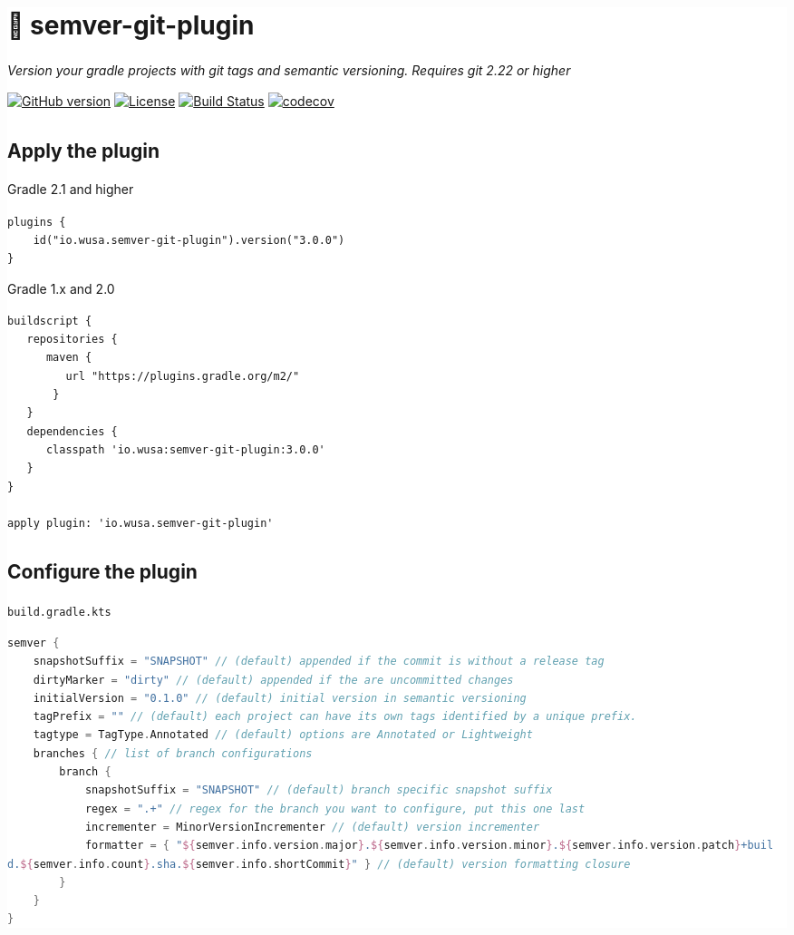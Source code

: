 # :ghost: __semver-git-plugin__
*Version your gradle projects with git tags and semantic versioning. Requires git 2.22 or higher*

[![GitHub version](https://img.shields.io/github/tag/ilovemilk/semver-git-plugin.svg)](https://img.shields.io/github/tag/ilovemilk/semver-git-plugin.svg)
[![License](https://img.shields.io/github/license/ilovemilk/semver-git-plugin.svg)](https://img.shields.io/github/license/ilovemilk/semver-git-plugin.svg)
[![Build Status](https://travis-ci.com/ilovemilk/semver-git-plugin.svg)](https://travis-ci.com/ilovemilk/semver-git-plugin)
[![codecov](https://codecov.io/gh/ilovemilk/semver-git-plugin/branch/master/graph/badge.svg)](https://codecov.io/gh/ilovemilk/semver-git-plugin)

## Apply the plugin

Gradle 2.1 and higher

```
plugins {
    id("io.wusa.semver-git-plugin").version("3.0.0")
}
```

Gradle 1.x and 2.0
```
buildscript {
   repositories {
      maven {
         url "https://plugins.gradle.org/m2/"
       }
   }
   dependencies {
      classpath 'io.wusa:semver-git-plugin:3.0.0'
   }
}

apply plugin: 'io.wusa.semver-git-plugin'
```

## Configure the plugin

`build.gradle.kts`
```kotlin
semver {
    snapshotSuffix = "SNAPSHOT" // (default) appended if the commit is without a release tag
    dirtyMarker = "dirty" // (default) appended if the are uncommitted changes
    initialVersion = "0.1.0" // (default) initial version in semantic versioning
    tagPrefix = "" // (default) each project can have its own tags identified by a unique prefix.
    tagtype = TagType.Annotated // (default) options are Annotated or Lightweight
    branches { // list of branch configurations
        branch {
            snapshotSuffix = "SNAPSHOT" // (default) branch specific snapshot suffix
            regex = ".+" // regex for the branch you want to configure, put this one last
            incrementer = MinorVersionIncrementer // (default) version incrementer
            formatter = { "${semver.info.version.major}.${semver.info.version.minor}.${semver.info.version.patch}+build.${semver.info.count}.sha.${semver.info.shortCommit}" } // (default) version formatting closure
        }
    }
}
```
